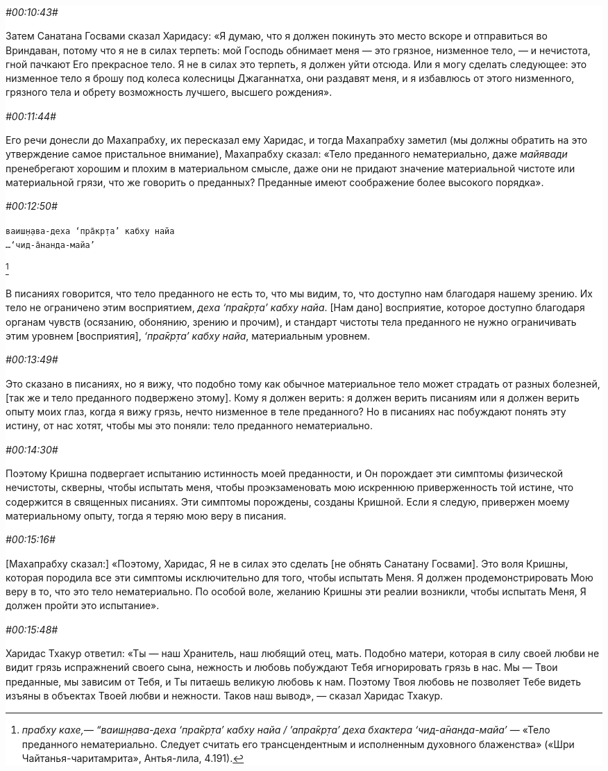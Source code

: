 *#00:10:43#*

Затем Санатана Госвами сказал Харидасу: «Я думаю, что я должен покинуть это место вскоре и отправиться во Вриндаван, потому что я не в силах терпеть: мой Господь обнимает меня — это грязное, низменное тело, — и нечистота, гной пачкают Его прекрасное тело. Я не в силах это терпеть, я должен уйти отсюда. Или я могу сделать следующее: это низменное тело я брошу под колеса колесницы Джаганнатха, они раздавят меня, и я избавлюсь от этого низменного, грязного тела и обрету возможность лучшего, высшего рождения».

*#00:11:44#*

Его речи донесли до Махапрабху, их пересказал ему Харидас, и тогда Махапрабху заметил (мы должны обратить на это утверждение самое пристальное внимание), Махапрабху сказал: «Тело преданного нематериально, даже *майявади* пренебрегают хорошим и плохим в материальном смысле, даже они не придают значение материальной чистоте или материальной грязи, что же говорить о преданных? Преданные имеют соображение более высокого порядка».

*#00:12:50#*

    ваиш̣н̣ава-деха ‘пра̄кр̣та’ кабху найа
    …‘чид-а̄нанда-майа’
[^_ftn2]

В писаниях говорится, что тело преданного не есть то, что мы видим, то, что доступно нам благодаря нашему зрению. Их тело не ограничено этим восприятием, *деха ‘пра̄кр̣та’ кабху найа*. [Нам дано] восприятие, которое доступно благодаря органам чувств (осязанию, обонянию, зрению и прочим), и стандарт чистоты тела преданного не нужно ограничивать этим уровнем [восприятия], *‘пра̄кр̣та’ кабху найа*, материальным уровнем.

*#00:13:49#*

Это сказано в писаниях, но я вижу, что подобно тому как обычное материальное тело может страдать от разных болезней, [так же и тело преданного подвержено этому]. Кому я должен верить: я должен верить писаниям или я должен верить опыту моих глаз, когда я вижу грязь, нечто низменное в теле преданного? Но в писаниях нас побуждают понять эту истину, от нас хотят, чтобы мы это поняли: тело преданного нематериально.

*#00:14:30#*

Поэтому Кришна подвергает испытанию истинность моей преданности, и Он порождает эти симптомы физической нечистоты, скверны, чтобы испытать меня, чтобы проэкзаменовать мою искреннюю приверженность той истине, что содержится в священных писаниях. Эти симптомы порождены, созданы Кришной. Если я следую, привержен моему материальному опыту, тогда я теряю мою веру в писания.

*#00:15:16#*

[Махапрабху сказал:] «Поэтому, Харидас, Я не в силах это сделать [не обнять Санатану Госвами]. Это воля Кришны, которая породила все эти симптомы исключительно для того, чтобы испытать Меня. Я должен продемонстрировать Мою веру в то, что это тело нематериально. По особой воле, желанию Кришны эти реалии возникли, чтобы испытать Меня, Я должен пройти это испытание».

*#00:15:48#*

Харидас Тхакур ответил: «Ты — наш Хранитель, наш любящий отец, мать. Подобно матери, которая в силу своей любви не видит грязь испражнений своего сына, нежность и любовь побуждают Тебя игнорировать грязь в нас. Мы — Твои преданные, мы зависим от Тебя, и Ты питаешь великую любовь к нам. Поэтому Твоя любовь не позволяет Тебе видеть изъяны в объектах Твоей любви и нежности. Таков наш вывод», — сказал Харидас Тхакур.


[^_ftn1]: «Чистый преданный, сознающий Кришну, пребывает в своем изначальном состоянии и потому не отождествляет себя с телом. О нем нельзя судить с материальной точки зрения. Не следует обращать внимания на низкое происхождение преданного, цвет его кожи, на то, что его тело уродливо, поражено болезнью или немощно. Такие недостатки, возможно, бросятся в глаза обыкновенному человеку, но несмотря на все кажущиеся изъяны ничто и никогда не осквернит тела чистого преданного. Оно подобно водам Ганги, которые в сезон дождей несут порою пузыри, пену и грязь. Ничто и никогда не осквернит воды Ганги. Люди, обладающие развитым духовным разумом, совершают омовение в Ганге, не обращая внимания на состояние воды» («Шри Упадешамрита», 6).
[^_ftn2]: *прабху кахе,— “ваиш̣н̣ава-деха ‘пра̄кр̣та’ кабху найа / ’апра̄кр̣та’ деха бхактера ‘чид-а̄нанда-майа’* — «Тело преданного нематериально. Следует считать его трансцендентным и исполненным духовного блаженства» («Шри Чайтанья-чаритамрита», Антья-лила, 4.191).